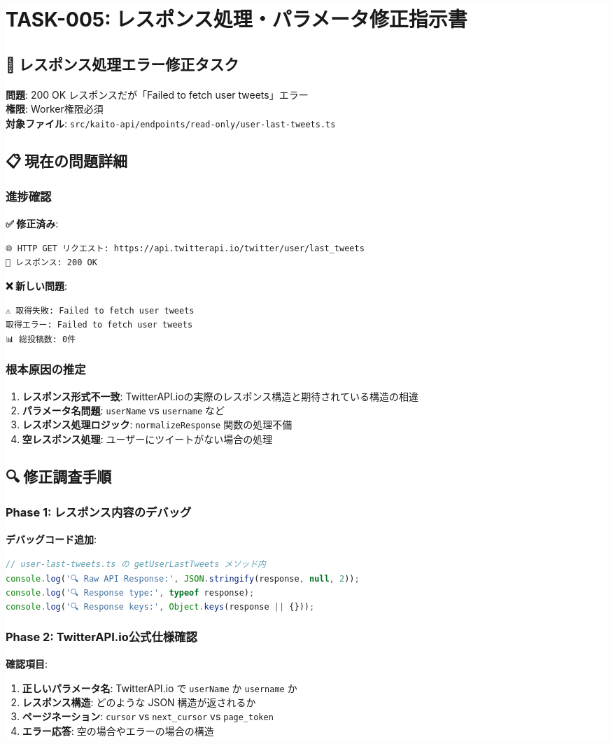 # TASK-005: レスポンス処理・パラメータ修正指示書

## 🚨 レスポンス処理エラー修正タスク

**問題**: 200 OK レスポンスだが「Failed to fetch user tweets」エラー  
**権限**: Worker権限必須  
**対象ファイル**: `src/kaito-api/endpoints/read-only/user-last-tweets.ts`

## 📋 現在の問題詳細

### 進捗確認

**✅ 修正済み**:
```
🌐 HTTP GET リクエスト: https://api.twitterapi.io/twitter/user/last_tweets
📡 レスポンス: 200 OK
```

**❌ 新しい問題**:
```
⚠️ 取得失敗: Failed to fetch user tweets
取得エラー: Failed to fetch user tweets
📊 総投稿数: 0件
```

### 根本原因の推定

1. **レスポンス形式不一致**: TwitterAPI.ioの実際のレスポンス構造と期待されている構造の相違
2. **パラメータ名問題**: `userName` vs `username` など
3. **レスポンス処理ロジック**: `normalizeResponse` 関数の処理不備
4. **空レスポンス処理**: ユーザーにツイートがない場合の処理

## 🔍 修正調査手順

### Phase 1: レスポンス内容のデバッグ

**デバッグコード追加**:
```typescript
// user-last-tweets.ts の getUserLastTweets メソッド内
console.log('🔍 Raw API Response:', JSON.stringify(response, null, 2));
console.log('🔍 Response type:', typeof response);
console.log('🔍 Response keys:', Object.keys(response || {}));
```

### Phase 2: TwitterAPI.io公式仕様確認

**確認項目**:
1. **正しいパラメータ名**: TwitterAPI.io で `userName` か `username` か
2. **レスポンス構造**: どのような JSON 構造が返されるか
3. **ページネーション**: `cursor` vs `next_cursor` vs `page_token`
4. **エラー応答**: 空の場合やエラーの場合の構造
